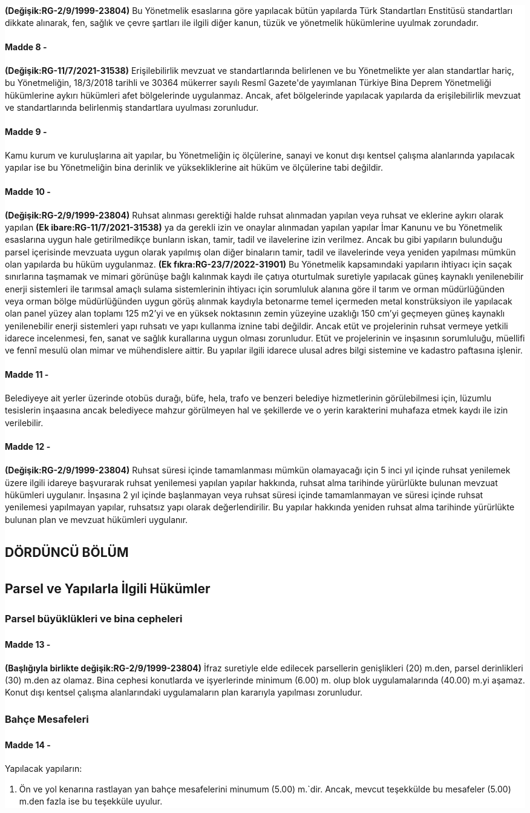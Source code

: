 **(Değişik:RG-2/9/1999-23804)** Bu Yönetmelik esaslarına göre yapılacak bütün yapılarda Türk Standartları Enstitüsü standartları dikkate alınarak, fen, sağlık ve çevre şartları ile ilgili diğer kanun, tüzük ve yönetmelik hükümlerine uyulmak zorundadır.
#### **Madde 8 -**
**(Değişik:RG-11/7/2021-31538)**
Erişilebilirlik mevzuat ve standartlarında belirlenen ve bu Yönetmelikte yer alan standartlar hariç, bu Yönetmeliğin, 18/3/2018 tarihli ve 30364 mükerrer sayılı Resmî Gazete'de yayımlanan Türkiye Bina Deprem Yönetmeliği hükümlerine aykırı hükümleri afet bölgelerinde uygulanmaz. Ancak, afet bölgelerinde yapılacak yapılarda da erişilebilirlik mevzuat ve standartlarında belirlenmiş standartlara uyulması zorunludur.
#### **Madde 9 -**
Kamu kurum ve kuruluşlarına ait yapılar, bu Yönetmeliğin iç ölçülerine, sanayi ve konut dışı kentsel çalışma alanlarında yapılacak yapılar ise bu Yönetmeliğin bina derinlik ve yüksekliklerine ait hüküm ve ölçülerine tabi değildir.
#### **Madde 10 -**
**(Değişik:RG-2/9/1999-23804)** Ruhsat alınması gerektiği halde ruhsat alınmadan yapılan veya ruhsat ve eklerine aykırı olarak yapılan **(Ek ibare:RG-11/7/2021-31538)** ya da gerekli izin ve onaylar alınmadan yapılan yapılar İmar Kanunu ve bu Yönetmelik esaslarına uygun hale getirilmedikçe bunların iskan, tamir, tadil ve ilavelerine izin verilmez. Ancak bu gibi yapıların bulunduğu parsel içerisinde mevzuata uygun olarak yapılmış olan diğer binaların tamir, tadil ve ilavelerinde veya yeniden yapılması mümkün olan yapılarda bu hüküm uygulanmaz.
**(Ek fıkra:RG-23/7/2022-31901)** Bu Yönetmelik kapsamındaki yapıların ihtiyacı için saçak sınırlarına taşmamak ve mimari görünüşe bağlı kalınmak kaydı ile çatıya oturtulmak suretiyle yapılacak güneş kaynaklı yenilenebilir enerji sistemleri ile tarımsal amaçlı sulama sistemlerinin ihtiyacı için sorumluluk alanına göre il tarım ve orman müdürlüğünden veya orman bölge müdürlüğünden uygun görüş alınmak kaydıyla betonarme temel içermeden metal konstrüksiyon ile yapılacak olan panel yüzey alan toplamı 125 m2’yi ve en yüksek noktasının zemin yüzeyine uzaklığı 150 cm’yi geçmeyen güneş kaynaklı yenilenebilir enerji sistemleri yapı ruhsatı ve yapı kullanma iznine tabi değildir. Ancak etüt ve projelerinin ruhsat vermeye yetkili idarece incelenmesi, fen, sanat ve sağlık kurallarına uygun olması zorunludur. Etüt ve projelerinin ve inşasının sorumluluğu, müellifi ve fennî mesulü olan mimar ve mühendislere aittir. Bu yapılar ilgili idarece ulusal adres bilgi sistemine ve kadastro paftasına işlenir.
#### **Madde 11 -**
Belediyeye ait yerler üzerinde otobüs durağı, büfe, hela, trafo ve benzeri belediye hizmetlerinin görülebilmesi için, lüzumlu tesislerin inşaasına ancak belediyece mahzur görülmeyen hal ve şekillerde ve o yerin karakterini muhafaza etmek kaydı ile izin verilebilir.
#### **Madde 12 -**
**(Değişik:RG-2/9/1999-23804)**
Ruhsat süresi içinde tamamlanması mümkün olamayacağı için 5 inci yıl içinde ruhsat yenilemek üzere ilgili idareye başvurarak ruhsat yenilemesi yapılan yapılar hakkında, ruhsat alma tarihinde yürürlükte bulunan mevzuat hükümleri uygulanır.
İnşasına 2 yıl içinde başlanmayan veya ruhsat süresi içinde tamamlanmayan ve süresi içinde ruhsat yenilemesi yapılmayan yapılar, ruhsatsız yapı olarak değerlendirilir. Bu yapılar hakkında yeniden ruhsat alma tarihinde yürürlükte bulunan plan ve mevzuat hükümleri uygulanır.
## **DÖRDÜNCÜ BÖLÜM**
## **Parsel ve Yapılarla İlgili Hükümler**
### **Parsel büyüklükleri ve bina cepheleri**
#### **Madde 13 -**
**(Başlığıyla birlikte değişik:RG-2/9/1999-23804)** İfraz suretiyle elde edilecek parsellerin genişlikleri (20) m.den, parsel derinlikleri (30) m.den az olamaz.
Bina cephesi konutlarda ve işyerlerinde minimum (6.00) m. olup blok uygulamalarında (40.00) m.yi aşamaz.
Konut dışı kentsel çalışma alanlarındaki uygulamaların plan kararıyla yapılması zorunludur.
### **Bahçe Mesafeleri**
#### **Madde 14 -**
Yapılacak yapıların:
1. Ön ve yol kenarına rastlayan yan bahçe mesafelerini minumum (5.00) m.\`dir. Ancak, mevcut teşekkülde bu mesafeler (5.00) m.den fazla ise bu teşekküle uyulur.